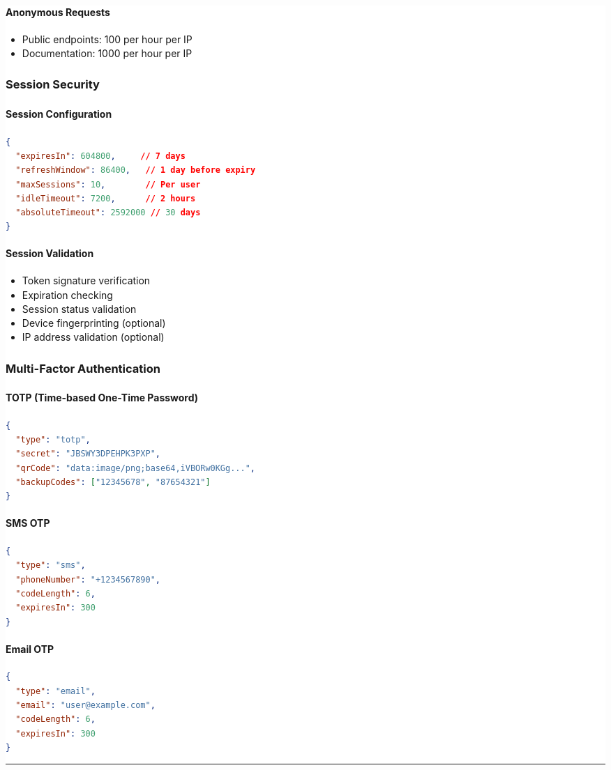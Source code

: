 #### Anonymous Requests
- Public endpoints: 100 per hour per IP
- Documentation: 1000 per hour per IP

### Session Security

#### Session Configuration
```json
{
  "expiresIn": 604800,     // 7 days
  "refreshWindow": 86400,   // 1 day before expiry
  "maxSessions": 10,        // Per user
  "idleTimeout": 7200,      // 2 hours
  "absoluteTimeout": 2592000 // 30 days
}
```

#### Session Validation
- Token signature verification
- Expiration checking
- Session status validation
- Device fingerprinting (optional)
- IP address validation (optional)

### Multi-Factor Authentication

#### TOTP (Time-based One-Time Password)
```json
{
  "type": "totp",
  "secret": "JBSWY3DPEHPK3PXP",
  "qrCode": "data:image/png;base64,iVBORw0KGg...",
  "backupCodes": ["12345678", "87654321"]
}
```

#### SMS OTP
```json
{
  "type": "sms",
  "phoneNumber": "+1234567890",
  "codeLength": 6,
  "expiresIn": 300
}
```

#### Email OTP
```json
{
  "type": "email",
  "email": "user@example.com",
  "codeLength": 6,
  "expiresIn": 300
}
```

---